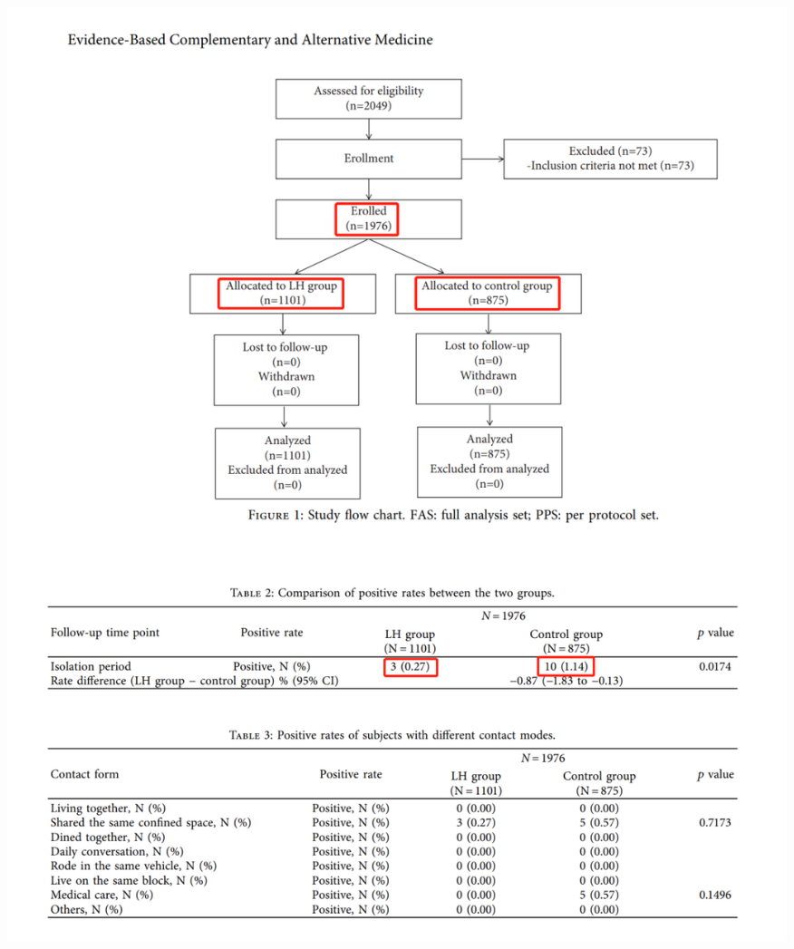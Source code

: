 ![](/images/btnews/0401_0500/0425/ffd761c8-ffb7-401b-ad74-859ae40f7252.png)

![](/images/btnews/0401_0500/0425/3076c34c-287c-4aa1-befa-5dddbd450f9e.png)
